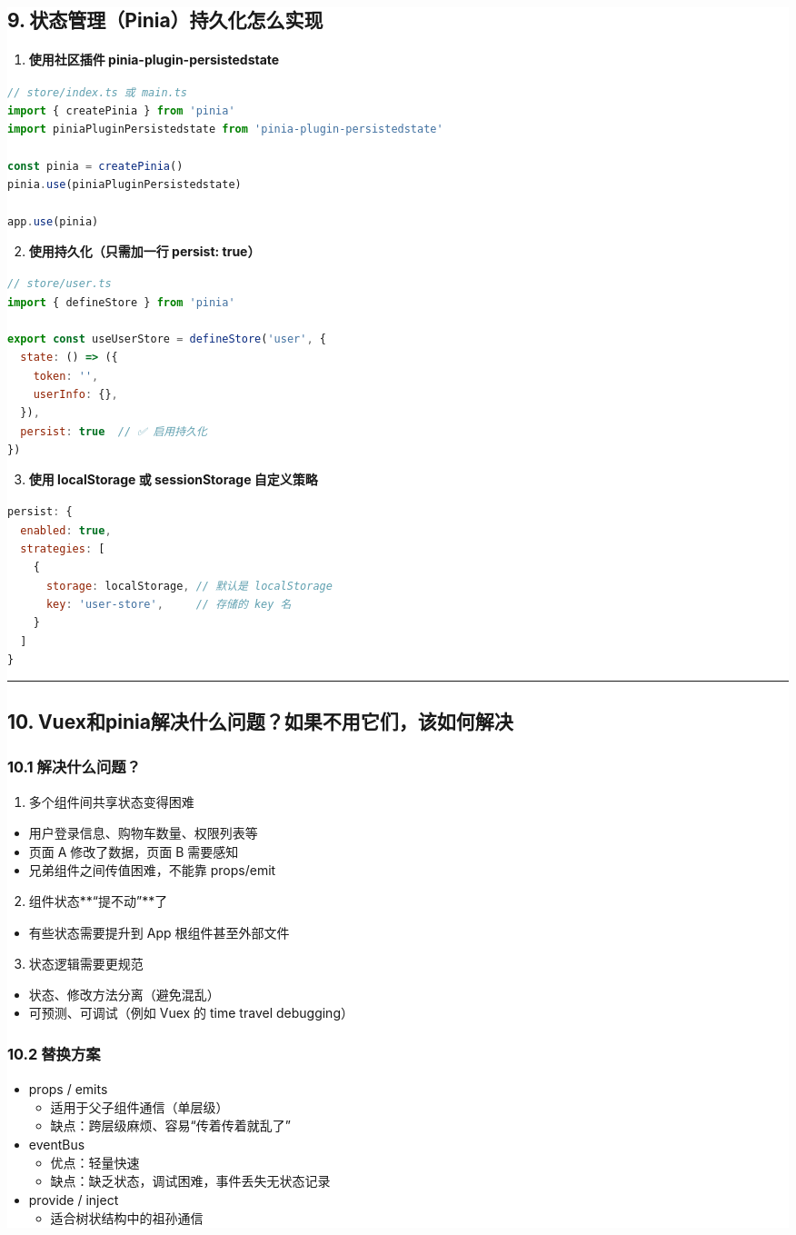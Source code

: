 
## 9. 状态管理（Pinia）持久化怎么实现
1. **使用社区插件 pinia-plugin-persistedstate**
```js
// store/index.ts 或 main.ts
import { createPinia } from 'pinia'
import piniaPluginPersistedstate from 'pinia-plugin-persistedstate'

const pinia = createPinia()
pinia.use(piniaPluginPersistedstate)

app.use(pinia)
```

2. **使用持久化（只需加一行 persist: true）**
```js
// store/user.ts
import { defineStore } from 'pinia'

export const useUserStore = defineStore('user', {
  state: () => ({
    token: '',
    userInfo: {},
  }),
  persist: true  // ✅ 启用持久化
})
```

3. **使用 localStorage 或 sessionStorage 自定义策略**

```js
persist: {
  enabled: true,
  strategies: [
    {
      storage: localStorage, // 默认是 localStorage
      key: 'user-store',     // 存储的 key 名
    }
  ]
}
```
---

## 10. Vuex和pinia解决什么问题？如果不用它们，该如何解决
### 10.1 解决什么问题？
1. 多个组件间共享状态变得困难
- 用户登录信息、购物车数量、权限列表等
- 页面 A 修改了数据，页面 B 需要感知
- 兄弟组件之间传值困难，不能靠 props/emit
2. 组件状态**“提不动”**了
- 有些状态需要提升到 App 根组件甚至外部文件
3. 状态逻辑需要更规范
- 状态、修改方法分离（避免混乱）
- 可预测、可调试（例如 Vuex 的 time travel debugging）
### 10.2 替换方案
- props / emits
  - 适用于父子组件通信（单层级）
  - 缺点：跨层级麻烦、容易“传着传着就乱了”
- eventBus
  - 优点：轻量快速
  - 缺点：缺乏状态，调试困难，事件丢失无状态记录
- provide / inject
  - 适合树状结构中的祖孙通信